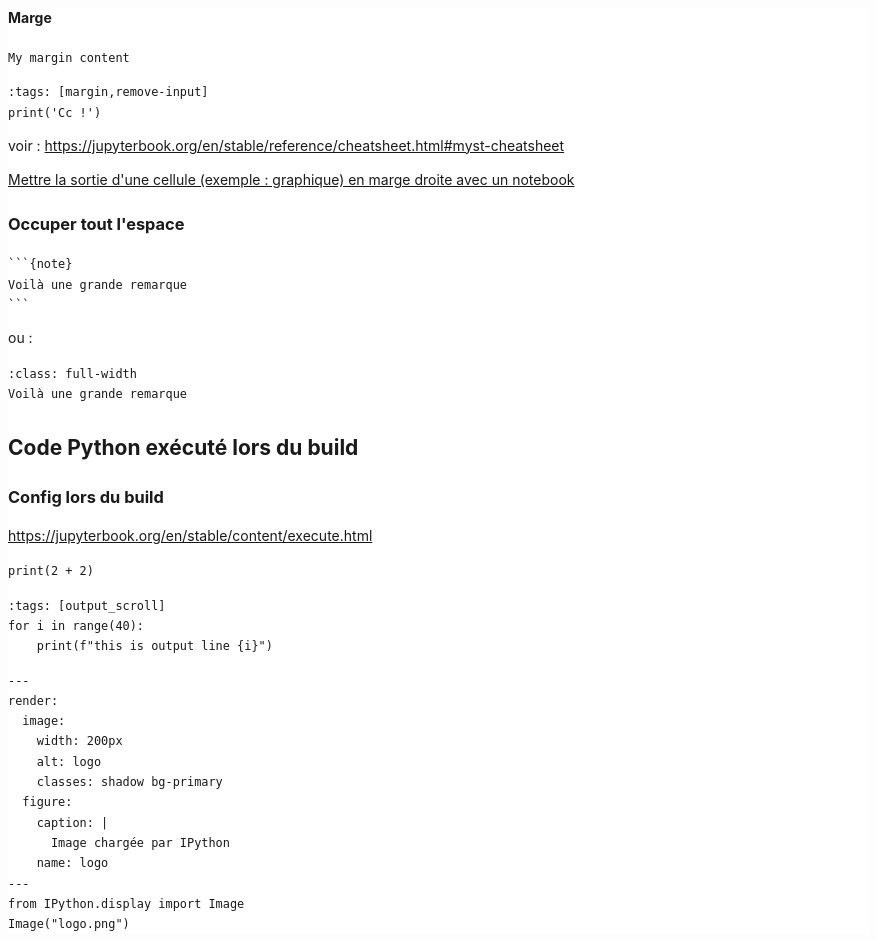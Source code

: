 #### Marge
```{margin} An optional title
My margin content
```

```{code-cell} <language>
:tags: [margin,remove-input]
print('Cc !')
```
voir : https://jupyterbook.org/en/stable/reference/cheatsheet.html#myst-cheatsheet

[Mettre la sortie d'une cellule (exemple : graphique) en marge droite avec un notebook](https://jupyterbook.org/en/stable/content/layout.html#layout-sidebar)




### Occuper tout l'espace
````{div} full-width
```{note}
Voilà une grande remarque
```
````

ou :

```{note}
:class: full-width
Voilà une grande remarque
```







## Code Python exécuté lors du build
### Config lors du build
https://jupyterbook.org/en/stable/content/execute.html



```{code-cell}
print(2 + 2)
```


```{code-cell}
:tags: [output_scroll]
for i in range(40):
    print(f"this is output line {i}")
```


```{code-cell} ipython3
---
render:
  image:
    width: 200px
    alt: logo
    classes: shadow bg-primary
  figure:
    caption: |
      Image chargée par IPython
    name: logo
---
from IPython.display import Image
Image("logo.png")
```
